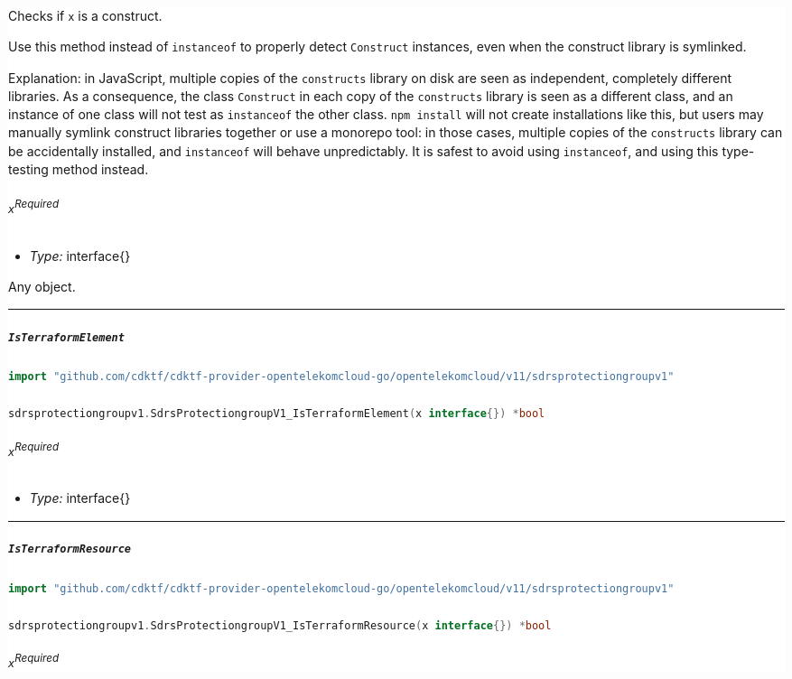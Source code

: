 Checks if `x` is a construct.

Use this method instead of `instanceof` to properly detect `Construct`
instances, even when the construct library is symlinked.

Explanation: in JavaScript, multiple copies of the `constructs` library on
disk are seen as independent, completely different libraries. As a
consequence, the class `Construct` in each copy of the `constructs` library
is seen as a different class, and an instance of one class will not test as
`instanceof` the other class. `npm install` will not create installations
like this, but users may manually symlink construct libraries together or
use a monorepo tool: in those cases, multiple copies of the `constructs`
library can be accidentally installed, and `instanceof` will behave
unpredictably. It is safest to avoid using `instanceof`, and using
this type-testing method instead.

###### `x`<sup>Required</sup> <a name="x" id="@cdktf/provider-opentelekomcloud.sdrsProtectiongroupV1.SdrsProtectiongroupV1.isConstruct.parameter.x"></a>

- *Type:* interface{}

Any object.

---

##### `IsTerraformElement` <a name="IsTerraformElement" id="@cdktf/provider-opentelekomcloud.sdrsProtectiongroupV1.SdrsProtectiongroupV1.isTerraformElement"></a>

```go
import "github.com/cdktf/cdktf-provider-opentelekomcloud-go/opentelekomcloud/v11/sdrsprotectiongroupv1"

sdrsprotectiongroupv1.SdrsProtectiongroupV1_IsTerraformElement(x interface{}) *bool
```

###### `x`<sup>Required</sup> <a name="x" id="@cdktf/provider-opentelekomcloud.sdrsProtectiongroupV1.SdrsProtectiongroupV1.isTerraformElement.parameter.x"></a>

- *Type:* interface{}

---

##### `IsTerraformResource` <a name="IsTerraformResource" id="@cdktf/provider-opentelekomcloud.sdrsProtectiongroupV1.SdrsProtectiongroupV1.isTerraformResource"></a>

```go
import "github.com/cdktf/cdktf-provider-opentelekomcloud-go/opentelekomcloud/v11/sdrsprotectiongroupv1"

sdrsprotectiongroupv1.SdrsProtectiongroupV1_IsTerraformResource(x interface{}) *bool
```

###### `x`<sup>Required</sup> <a name="x" id="@cdktf/provider-opentelekomcloud.sdrsProtectiongroupV1.SdrsProtectiongroupV1.isTerraformResource.parameter.x"></a>
